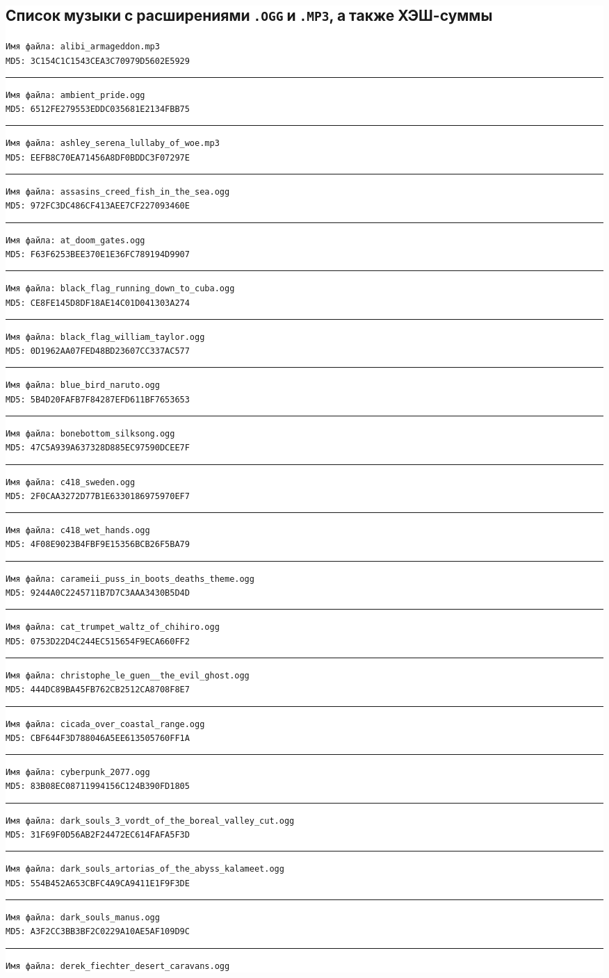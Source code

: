 ﻿## Список музыки с расширениями `.OGG` и `.MP3`, а также ХЭШ-суммы

    Имя файла: alibi_armageddon.mp3
    MD5: 3C154C1C1543CEA3C70979D5602E5929
---
    Имя файла: ambient_pride.ogg
    MD5: 6512FE279553EDDC035681E2134FBB75
---
    Имя файла: ashley_serena_lullaby_of_woe.mp3
    MD5: EEFB8C70EA71456A8DF0BDDC3F07297E
---
    Имя файла: assasins_creed_fish_in_the_sea.ogg
    MD5: 972FC3DC486CF413AEE7CF227093460E
---
    Имя файла: at_doom_gates.ogg
    MD5: F63F6253BEE370E1E36FC789194D9907
---
    Имя файла: black_flag_running_down_to_cuba.ogg
    MD5: CE8FE145D8DF18AE14C01D041303A274
---
    Имя файла: black_flag_william_taylor.ogg
    MD5: 0D1962AA07FED48BD23607CC337AC577
---
    Имя файла: blue_bird_naruto.ogg
    MD5: 5B4D20FAFB7F84287EFD611BF7653653
---
    Имя файла: bonebottom_silksong.ogg
    MD5: 47C5A939A637328D885EC97590DCEE7F
---
    Имя файла: c418_sweden.ogg
    MD5: 2F0CAA3272D77B1E6330186975970EF7
---
    Имя файла: c418_wet_hands.ogg
    MD5: 4F08E9023B4FBF9E15356BCB26F5BA79
---
    Имя файла: carameii_puss_in_boots_deaths_theme.ogg
    MD5: 9244A0C2245711B7D7C3AAA3430B5D4D
---
    Имя файла: cat_trumpet_waltz_of_chihiro.ogg
    MD5: 0753D22D4C244EC515654F9ECA660FF2
---
    Имя файла: christophe_le_guen__the_evil_ghost.ogg
    MD5: 444DC89BA45FB762CB2512CA8708F8E7
---
    Имя файла: cicada_over_coastal_range.ogg
    MD5: CBF644F3D788046A5EE613505760FF1A
---
    Имя файла: cyberpunk_2077.ogg
    MD5: 83B08EC08711994156C124B390FD1805
---
    Имя файла: dark_souls_3_vordt_of_the_boreal_valley_cut.ogg
    MD5: 31F69F0D56AB2F24472EC614FAFA5F3D
---
    Имя файла: dark_souls_artorias_of_the_abyss_kalameet.ogg
    MD5: 554B452A653CBFC4A9CA9411E1F9F3DE
---
    Имя файла: dark_souls_manus.ogg
    MD5: A3F2CC3BB3BF2C0229A10AE5AF109D9C
---
    Имя файла: derek_fiechter_desert_caravans.ogg